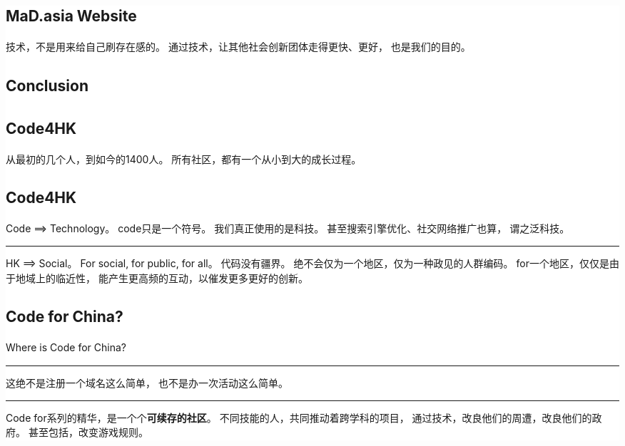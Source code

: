 ## MaD.asia Website

技术，不是用来给自己刷存在感的。
通过技术，让其他社会创新团体走得更快、更好，
也是我们的目的。

## Conclusion

## Code4HK

从最初的几个人，到如今的1400人。
所有社区，都有一个从小到大的成长过程。

## Code4HK

Code ==> Technology。
code只是一个符号。
我们真正使用的是科技。
甚至搜索引擎优化、社交网络推广也算，
谓之泛科技。

------

HK ==> Social。
For social, for public, for all。
代码没有疆界。
绝不会仅为一个地区，仅为一种政见的人群编码。
for一个地区，仅仅是由于地域上的临近性，
能产生更高频的互动，以催发更多更好的创新。

## Code for China?

Where is Code for China?

--------

这绝不是注册一个域名这么简单，
也不是办一次活动这么简单。

--------

Code for系列的精华，是一个个**可续存的社区**。
不同技能的人，共同推动着跨学科的项目，
通过技术，改良他们的周遭，改良他们的政府。
甚至包括，改变游戏规则。


